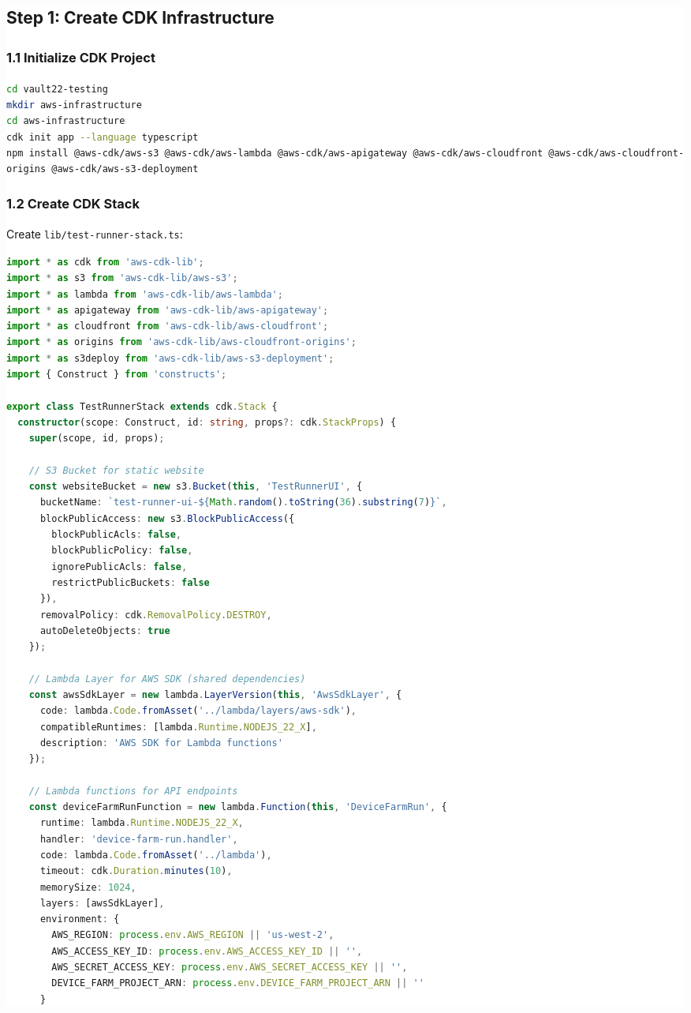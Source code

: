 ## Step 1: Create CDK Infrastructure

### 1.1 Initialize CDK Project
```bash
cd vault22-testing
mkdir aws-infrastructure
cd aws-infrastructure
cdk init app --language typescript
npm install @aws-cdk/aws-s3 @aws-cdk/aws-lambda @aws-cdk/aws-apigateway @aws-cdk/aws-cloudfront @aws-cdk/aws-cloudfront-origins @aws-cdk/aws-s3-deployment
```

### 1.2 Create CDK Stack
Create `lib/test-runner-stack.ts`:

```typescript
import * as cdk from 'aws-cdk-lib';
import * as s3 from 'aws-cdk-lib/aws-s3';
import * as lambda from 'aws-cdk-lib/aws-lambda';
import * as apigateway from 'aws-cdk-lib/aws-apigateway';
import * as cloudfront from 'aws-cdk-lib/aws-cloudfront';
import * as origins from 'aws-cdk-lib/aws-cloudfront-origins';
import * as s3deploy from 'aws-cdk-lib/aws-s3-deployment';
import { Construct } from 'constructs';

export class TestRunnerStack extends cdk.Stack {
  constructor(scope: Construct, id: string, props?: cdk.StackProps) {
    super(scope, id, props);

    // S3 Bucket for static website
    const websiteBucket = new s3.Bucket(this, 'TestRunnerUI', {
      bucketName: `test-runner-ui-${Math.random().toString(36).substring(7)}`,
      blockPublicAccess: new s3.BlockPublicAccess({
        blockPublicAcls: false,
        blockPublicPolicy: false,
        ignorePublicAcls: false,
        restrictPublicBuckets: false
      }),
      removalPolicy: cdk.RemovalPolicy.DESTROY,
      autoDeleteObjects: true
    });

    // Lambda Layer for AWS SDK (shared dependencies)
    const awsSdkLayer = new lambda.LayerVersion(this, 'AwsSdkLayer', {
      code: lambda.Code.fromAsset('../lambda/layers/aws-sdk'),
      compatibleRuntimes: [lambda.Runtime.NODEJS_22_X],
      description: 'AWS SDK for Lambda functions'
    });

    // Lambda functions for API endpoints
    const deviceFarmRunFunction = new lambda.Function(this, 'DeviceFarmRun', {
      runtime: lambda.Runtime.NODEJS_22_X,
      handler: 'device-farm-run.handler',
      code: lambda.Code.fromAsset('../lambda'),
      timeout: cdk.Duration.minutes(10),
      memorySize: 1024,
      layers: [awsSdkLayer],
      environment: {
        AWS_REGION: process.env.AWS_REGION || 'us-west-2',
        AWS_ACCESS_KEY_ID: process.env.AWS_ACCESS_KEY_ID || '',
        AWS_SECRET_ACCESS_KEY: process.env.AWS_SECRET_ACCESS_KEY || '',
        DEVICE_FARM_PROJECT_ARN: process.env.DEVICE_FARM_PROJECT_ARN || ''
      }
```